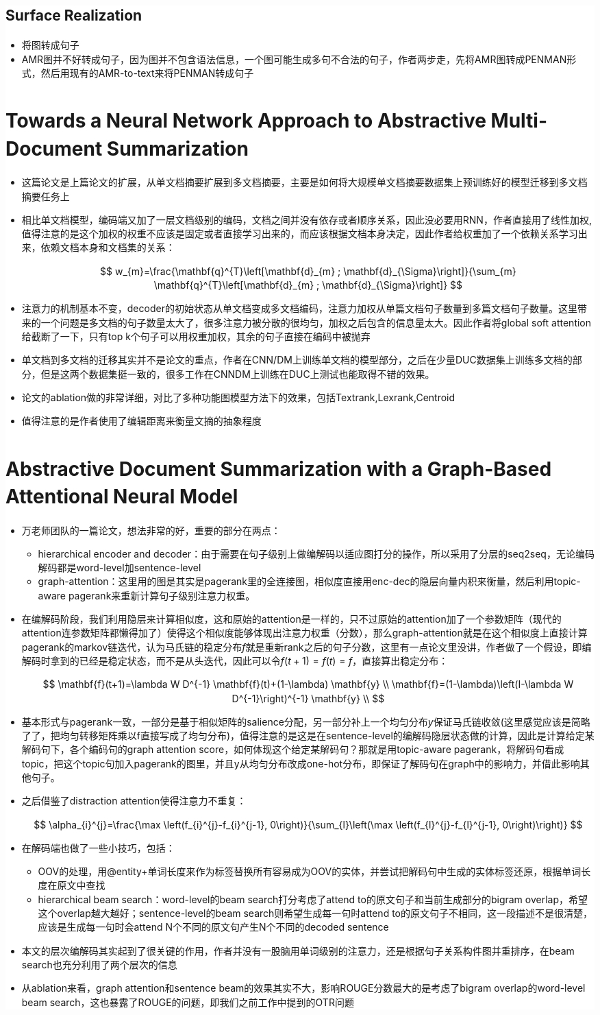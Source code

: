 ## Surface Realization

- 将图转成句子
- AMR图并不好转成句子，因为图并不包含语法信息，一个图可能生成多句不合法的句子，作者两步走，先将AMR图转成PENMAN形式，然后用现有的AMR-to-text来将PENMAN转成句子

# Towards a Neural Network Approach to Abstractive Multi-Document Summarization

- 这篇论文是上篇论文的扩展，从单文档摘要扩展到多文档摘要，主要是如何将大规模单文档摘要数据集上预训练好的模型迁移到多文档摘要任务上
- 相比单文档模型，编码端又加了一层文档级别的编码，文档之间并没有依存或者顺序关系，因此没必要用RNN，作者直接用了线性加权,值得注意的是这个加权的权重不应该是固定或者直接学习出来的，而应该根据文档本身决定，因此作者给权重加了一个依赖关系学习出来，依赖文档本身和文档集的关系：
  
  $$
  w_{m}=\frac{\mathbf{q}^{T}\left[\mathbf{d}_{m} ; \mathbf{d}_{\Sigma}\right]}{\sum_{m} \mathbf{q}^{T}\left[\mathbf{d}_{m} ; \mathbf{d}_{\Sigma}\right]}
  $$
- 注意力的机制基本不变，decoder的初始状态从单文档变成多文档编码，注意力加权从单篇文档句子数量到多篇文档句子数量。这里带来的一个问题是多文档的句子数量太大了，很多注意力被分散的很均匀，加权之后包含的信息量太大。因此作者将global soft attention给截断了一下，只有top k个句子可以用权重加权，其余的句子直接在编码中被抛弃
- 单文档到多文档的迁移其实并不是论文的重点，作者在CNN/DM上训练单文档的模型部分，之后在少量DUC数据集上训练多文档的部分，但是这两个数据集挺一致的，很多工作在CNNDM上训练在DUC上测试也能取得不错的效果。
- 论文的ablation做的非常详细，对比了多种功能图模型方法下的效果，包括Textrank,Lexrank,Centroid
- 值得注意的是作者使用了编辑距离来衡量文摘的抽象程度

# Abstractive Document Summarization with a Graph-Based Attentional Neural Model

- 万老师团队的一篇论文，想法非常的好，重要的部分在两点：
  - hierarchical encoder and decoder：由于需要在句子级别上做编解码以适应图打分的操作，所以采用了分层的seq2seq，无论编码解码都是word-level加sentence-level
  - graph-attention：这里用的图是其实是pagerank里的全连接图，相似度直接用enc-dec的隐层向量内积来衡量，然后利用topic-aware pagerank来重新计算句子级别注意力权重。
- 在编解码阶段，我们利用隐层来计算相似度，这和原始的attention是一样的，只不过原始的attention加了一个参数矩阵（现代的attention连参数矩阵都懒得加了）使得这个相似度能够体现出注意力权重（分数），那么graph-attention就是在这个相似度上直接计算pagerank的markov链迭代，认为马氏链的稳定分布$f$就是重新rank之后的句子分数，这里有一点论文里没讲，作者做了一个假设，即编解码时拿到的已经是稳定状态，而不是从头迭代，因此可以令$f(t+1)=f(t)=f$，直接算出稳定分布：
  
  $$
  \mathbf{f}(t+1)=\lambda W D^{-1} \mathbf{f}(t)+(1-\lambda) \mathbf{y} \\
\mathbf{f}=(1-\lambda)\left(I-\lambda W D^{-1}\right)^{-1} \mathbf{y} \\
  $$
- 基本形式与pagerank一致，一部分是基于相似矩阵的salience分配，另一部分补上一个均匀分布$y$保证马氏链收敛(这里感觉应该是简略了了，把均匀转移矩阵乘以f直接写成了均匀分布)，值得注意的是这是在sentence-level的编解码隐层状态做的计算，因此是计算给定某解码句下，各个编码句的graph attention score，如何体现这个给定某解码句？那就是用topic-aware pagerank，将解码句看成topic，把这个topic句加入pagerank的图里，并且y从均匀分布改成one-hot分布，即保证了解码句在graph中的影响力，并借此影响其他句子。
- 之后借鉴了distraction attention使得注意力不重复：
  
  $$
  \alpha_{i}^{j}=\frac{\max \left(f_{i}^{j}-f_{i}^{j-1}, 0\right)}{\sum_{l}\left(\max \left(f_{l}^{j}-f_{l}^{j-1}, 0\right)\right)}
  $$
- 在解码端也做了一些小技巧，包括：
  - OOV的处理，用@entity+单词长度来作为标签替换所有容易成为OOV的实体，并尝试把解码句中生成的实体标签还原，根据单词长度在原文中查找
  - hierarchical beam search：word-level的beam search打分考虑了attend to的原文句子和当前生成部分的bigram overlap，希望这个overlap越大越好；sentence-level的beam search则希望生成每一句时attend to的原文句子不相同，这一段描述不是很清楚，应该是生成每一句时会attend N个不同的原文句产生N个不同的decoded sentence
- 本文的层次编解码其实起到了很关键的作用，作者并没有一股脑用单词级别的注意力，还是根据句子关系构件图并重排序，在beam search也充分利用了两个层次的信息
- 从ablation来看，graph attention和sentence beam的效果其实不大，影响ROUGE分数最大的是考虑了bigram overlap的word-level beam search，这也暴露了ROUGE的问题，即我们之前工作中提到的OTR问题
